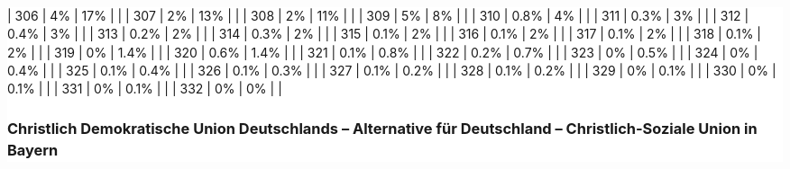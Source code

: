 | 306 | 4% | 17% |  |
| 307 | 2% | 13% |  |
| 308 | 2% | 11% |  |
| 309 | 5% | 8% |  |
| 310 | 0.8% | 4% |  |
| 311 | 0.3% | 3% |  |
| 312 | 0.4% | 3% |  |
| 313 | 0.2% | 2% |  |
| 314 | 0.3% | 2% |  |
| 315 | 0.1% | 2% |  |
| 316 | 0.1% | 2% |  |
| 317 | 0.1% | 2% |  |
| 318 | 0.1% | 2% |  |
| 319 | 0% | 1.4% |  |
| 320 | 0.6% | 1.4% |  |
| 321 | 0.1% | 0.8% |  |
| 322 | 0.2% | 0.7% |  |
| 323 | 0% | 0.5% |  |
| 324 | 0% | 0.4% |  |
| 325 | 0.1% | 0.4% |  |
| 326 | 0.1% | 0.3% |  |
| 327 | 0.1% | 0.2% |  |
| 328 | 0.1% | 0.2% |  |
| 329 | 0% | 0.1% |  |
| 330 | 0% | 0.1% |  |
| 331 | 0% | 0.1% |  |
| 332 | 0% | 0% |  |

### Christlich Demokratische Union Deutschlands – Alternative für Deutschland – Christlich-Soziale Union in Bayern
